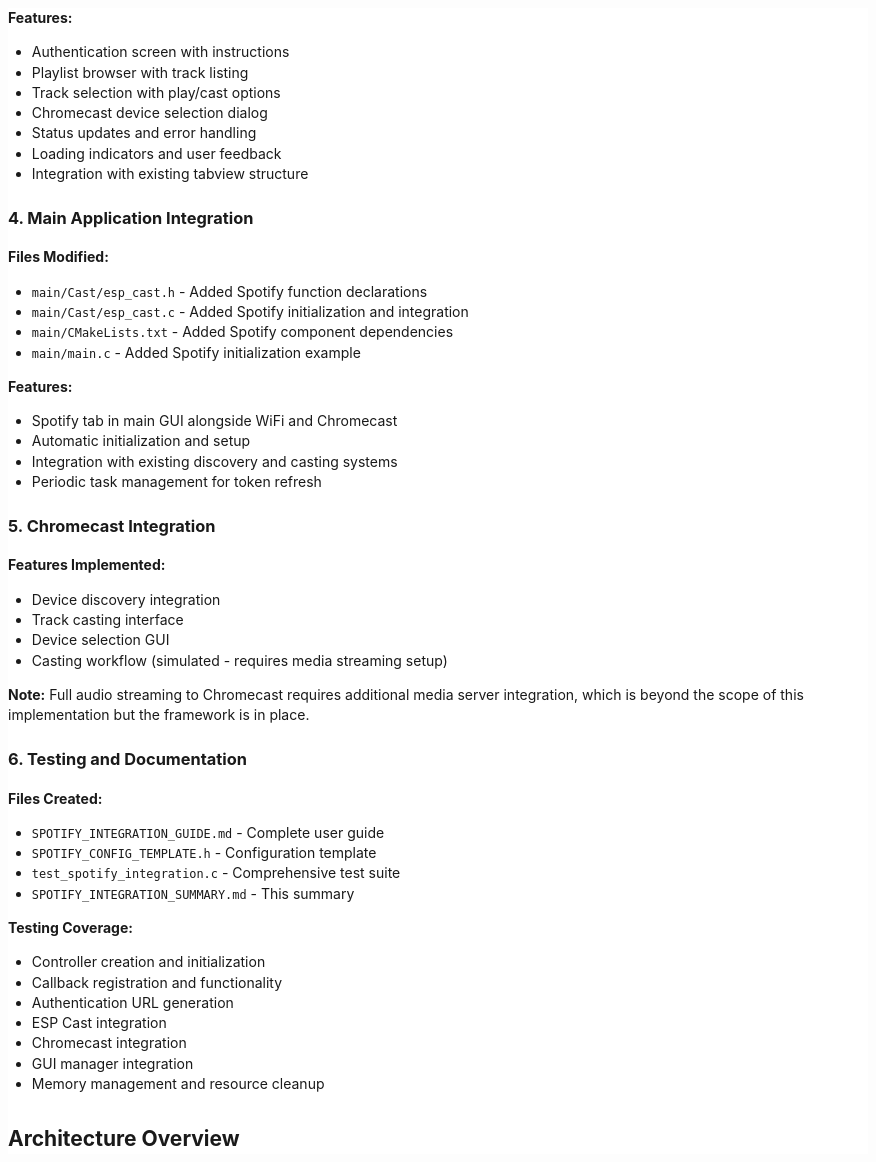**Features:**
- Authentication screen with instructions
- Playlist browser with track listing
- Track selection with play/cast options
- Chromecast device selection dialog
- Status updates and error handling
- Loading indicators and user feedback
- Integration with existing tabview structure

### 4. Main Application Integration

**Files Modified:**
- `main/Cast/esp_cast.h` - Added Spotify function declarations
- `main/Cast/esp_cast.c` - Added Spotify initialization and integration
- `main/CMakeLists.txt` - Added Spotify component dependencies
- `main/main.c` - Added Spotify initialization example

**Features:**
- Spotify tab in main GUI alongside WiFi and Chromecast
- Automatic initialization and setup
- Integration with existing discovery and casting systems
- Periodic task management for token refresh

### 5. Chromecast Integration

**Features Implemented:**
- Device discovery integration
- Track casting interface
- Device selection GUI
- Casting workflow (simulated - requires media streaming setup)

**Note:** Full audio streaming to Chromecast requires additional media server integration, which is beyond the scope of this implementation but the framework is in place.

### 6. Testing and Documentation

**Files Created:**
- `SPOTIFY_INTEGRATION_GUIDE.md` - Complete user guide
- `SPOTIFY_CONFIG_TEMPLATE.h` - Configuration template
- `test_spotify_integration.c` - Comprehensive test suite
- `SPOTIFY_INTEGRATION_SUMMARY.md` - This summary

**Testing Coverage:**
- Controller creation and initialization
- Callback registration and functionality
- Authentication URL generation
- ESP Cast integration
- Chromecast integration
- GUI manager integration
- Memory management and resource cleanup

## Architecture Overview
